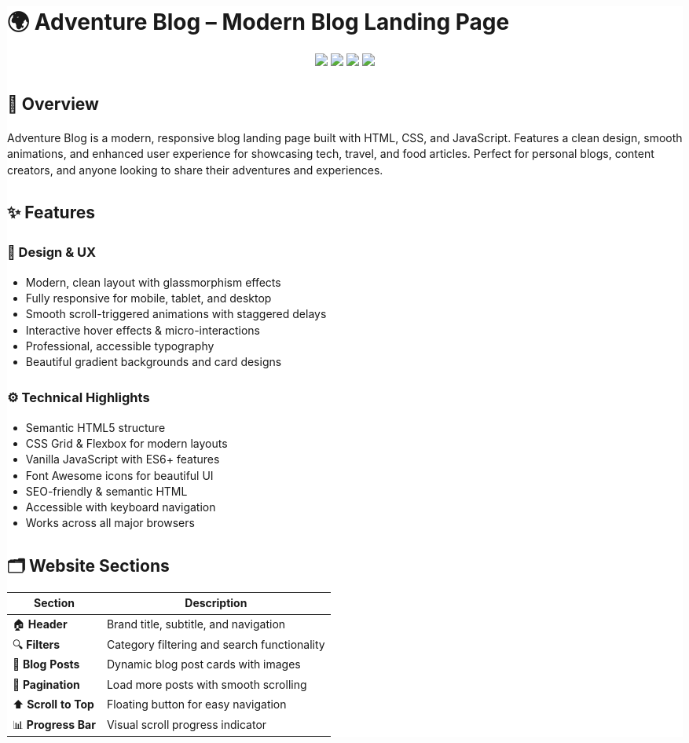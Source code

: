 # 🌍 Adventure Blog – Modern Blog Landing Page

<div align="center">
  <img src="https://img.shields.io/badge/HTML5-E34F26?style=for-the-badge&logo=html5&logoColor=white" />
  <img src="https://img.shields.io/badge/CSS3-1572B6?style=for-the-badge&logo=css3&logoColor=white" />
  <img src="https://img.shields.io/badge/JavaScript-F7DF1E?style=for-the-badge&logo=javascript&logoColor=black" />
  <img src="https://img.shields.io/badge/License-MIT-green?style=for-the-badge" />
</div>

## 🌟 Overview

Adventure Blog is a modern, responsive blog landing page built with HTML, CSS, and JavaScript. Features a clean design, smooth animations, and enhanced user experience for showcasing tech, travel, and food articles. Perfect for personal blogs, content creators, and anyone looking to share their adventures and experiences.

## ✨ Features

### 🎨 Design & UX
- Modern, clean layout with glassmorphism effects
- Fully responsive for mobile, tablet, and desktop
- Smooth scroll-triggered animations with staggered delays
- Interactive hover effects & micro-interactions
- Professional, accessible typography
- Beautiful gradient backgrounds and card designs

### ⚙ Technical Highlights
- Semantic HTML5 structure
- CSS Grid & Flexbox for modern layouts
- Vanilla JavaScript with ES6+ features
- Font Awesome icons for beautiful UI
- SEO-friendly & semantic HTML
- Accessible with keyboard navigation
- Works across all major browsers

## 🗂 Website Sections

| Section | Description |
|---------|-------------|
| 🏠 **Header** | Brand title, subtitle, and navigation |
| 🔍 **Filters** | Category filtering and search functionality |
| 📝 **Blog Posts** | Dynamic blog post cards with images |
| 📄 **Pagination** | Load more posts with smooth scrolling |
| ⬆️ **Scroll to Top** | Floating button for easy navigation |
| 📊 **Progress Bar** | Visual scroll progress indicator |
